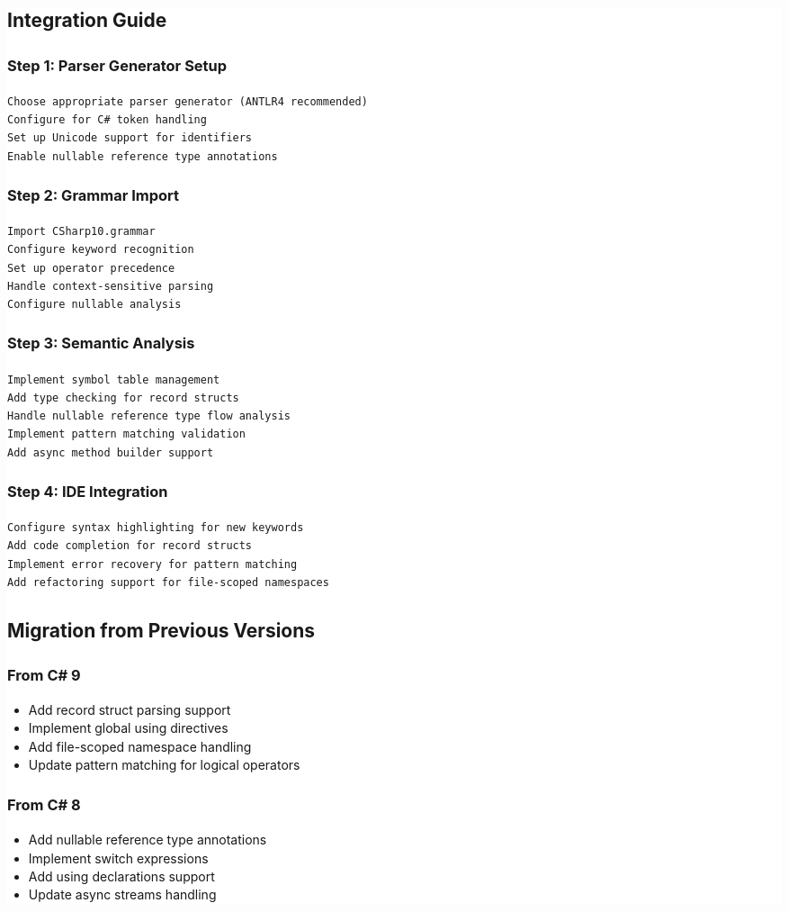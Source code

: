 ## Integration Guide

### Step 1: Parser Generator Setup
```
Choose appropriate parser generator (ANTLR4 recommended)
Configure for C# token handling
Set up Unicode support for identifiers
Enable nullable reference type annotations
```

### Step 2: Grammar Import
```
Import CSharp10.grammar
Configure keyword recognition
Set up operator precedence
Handle context-sensitive parsing
Configure nullable analysis
```

### Step 3: Semantic Analysis
```
Implement symbol table management
Add type checking for record structs
Handle nullable reference type flow analysis
Implement pattern matching validation
Add async method builder support
```

### Step 4: IDE Integration
```
Configure syntax highlighting for new keywords
Add code completion for record structs
Implement error recovery for pattern matching
Add refactoring support for file-scoped namespaces
```

## Migration from Previous Versions

### From C# 9
- Add record struct parsing support
- Implement global using directives
- Add file-scoped namespace handling
- Update pattern matching for logical operators

### From C# 8
- Add nullable reference type annotations
- Implement switch expressions
- Add using declarations support
- Update async streams handling
